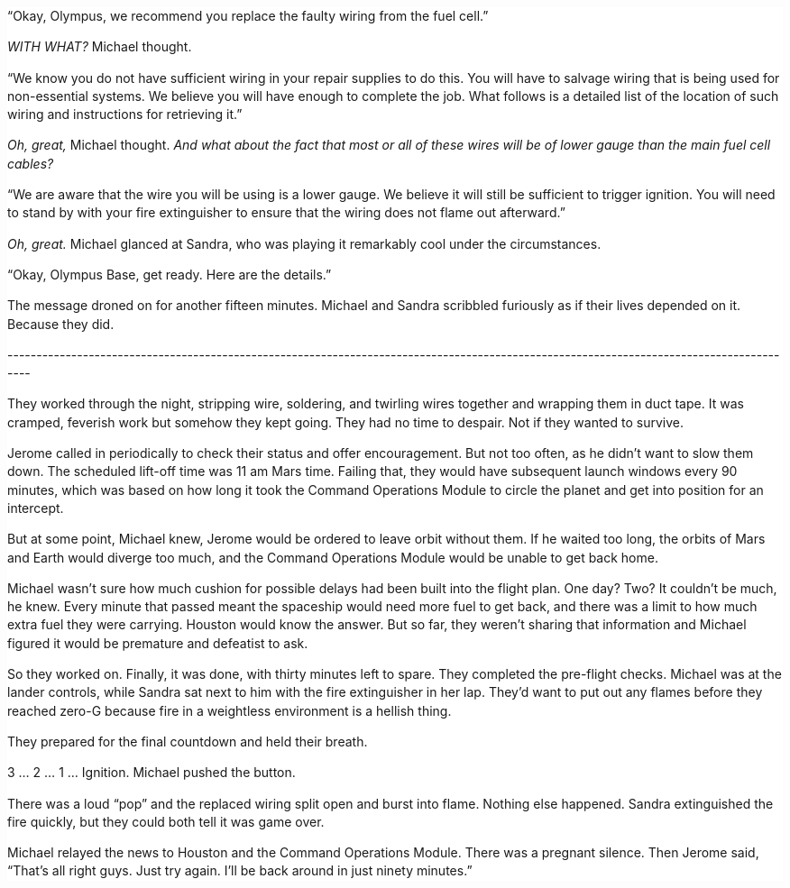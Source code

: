 “Okay, Olympus, we recommend you replace the faulty wiring from the fuel cell.”

_WITH WHAT?_ Michael thought.

“We know you do not have sufficient wiring in your repair supplies to do this. You will have to salvage wiring that is being used for non-essential systems. We believe you will have enough to complete the job. What follows is a detailed list of the location of such wiring and instructions for retrieving it.”

_Oh, great,_ Michael thought. _And what about the fact that most or all of these wires will be of lower gauge than the main fuel cell cables?_

“We are aware that the wire you will be using is a lower gauge. We believe it will still be sufficient to trigger ignition. You will need to stand by with your fire extinguisher to ensure that the wiring does not flame out afterward.”

_Oh, great._ Michael glanced at Sandra, who was playing it remarkably cool under the circumstances.

“Okay, Olympus Base, get ready. Here are the details.”

The message droned on for another fifteen minutes. Michael and Sandra scribbled furiously as if their lives depended on it. Because they did.

\-----------------------------------------------------------------------------------------------------------------------------------------

They worked through the night, stripping wire, soldering, and twirling wires together and wrapping them in duct tape. It was cramped, feverish work but somehow they kept going. They had no time to despair. Not if they wanted to survive.

Jerome called in periodically to check their status and offer encouragement. But not too often, as he didn’t want to slow them down. The scheduled lift-off time was 11 am Mars time. Failing that, they would have subsequent launch windows every 90 minutes, which was based on how long it took the Command Operations Module to circle the planet and get into position for an intercept.

But at some point, Michael knew, Jerome would be ordered to leave orbit without them. If he waited too long, the orbits of Mars and Earth would diverge too much, and the Command Operations Module would be unable to get back home.

Michael wasn’t sure how much cushion for possible delays had been built into the flight plan. One day? Two? It couldn’t be much, he knew. Every minute that passed meant the spaceship would need more fuel to get back, and there was a limit to how much extra fuel they were carrying. Houston would know the answer. But so far, they weren’t sharing that information and Michael figured it would be premature and defeatist to ask.

So they worked on. Finally, it was done, with thirty minutes left to spare. They completed the pre-flight checks. Michael was at the lander controls, while Sandra sat next to him with the fire extinguisher in her lap. They’d want to put out any flames before they reached zero-G because fire in a weightless environment is a hellish thing.

They prepared for the final countdown and held their breath.

3 … 2 … 1 … Ignition. Michael pushed the button.

There was a loud “pop” and the replaced wiring split open and burst into flame. Nothing else happened. Sandra extinguished the fire quickly, but they could both tell it was game over.

Michael relayed the news to Houston and the Command Operations Module. There was a pregnant silence. Then Jerome said, “That’s all right guys. Just try again. I’ll be back around in just ninety minutes.”
